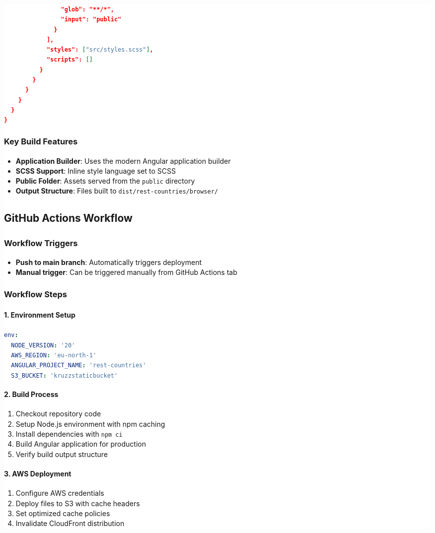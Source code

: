 ```json
                "glob": "**/*",
                "input": "public"
              }
            ],
            "styles": ["src/styles.scss"],
            "scripts": []
          }
        }
      }
    }
  }
}
```

### Key Build Features
- **Application Builder**: Uses the modern Angular application builder
- **SCSS Support**: Inline style language set to SCSS
- **Public Folder**: Assets served from the `public` directory
- **Output Structure**: Files built to `dist/rest-countries/browser/`

## GitHub Actions Workflow

### Workflow Triggers
- **Push to main branch**: Automatically triggers deployment
- **Manual trigger**: Can be triggered manually from GitHub Actions tab

### Workflow Steps

#### 1. Environment Setup
```yaml
env:
  NODE_VERSION: '20'
  AWS_REGION: 'eu-north-1'
  ANGULAR_PROJECT_NAME: 'rest-countries'
  S3_BUCKET: 'kruzzstaticbucket'
```

#### 2. Build Process
1. Checkout repository code
2. Setup Node.js environment with npm caching
3. Install dependencies with `npm ci`
4. Build Angular application for production
5. Verify build output structure

#### 3. AWS Deployment
1. Configure AWS credentials
2. Deploy files to S3 with cache headers
3. Set optimized cache policies
4. Invalidate CloudFront distribution
